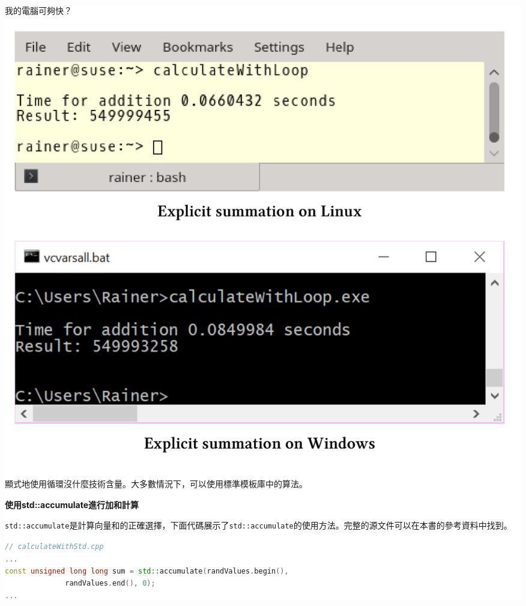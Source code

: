 我的電腦可夠快？

![](../../../images/detail/Case-Studies/11.png)

顯式地使用循環沒什麼技術含量。大多數情況下，可以使用標準模板庫中的算法。

**使用std::accumulate進行加和計算**

`std::accumulate`是計算向量和的正確選擇，下面代碼展示了`std::accumulate`的使用方法。完整的源文件可以在本書的參考資料中找到。

```c++
// calculateWithStd.cpp
...
const unsigned long long sum = std::accumulate(randValues.begin(),
              randValues.end(), 0);
...
```
